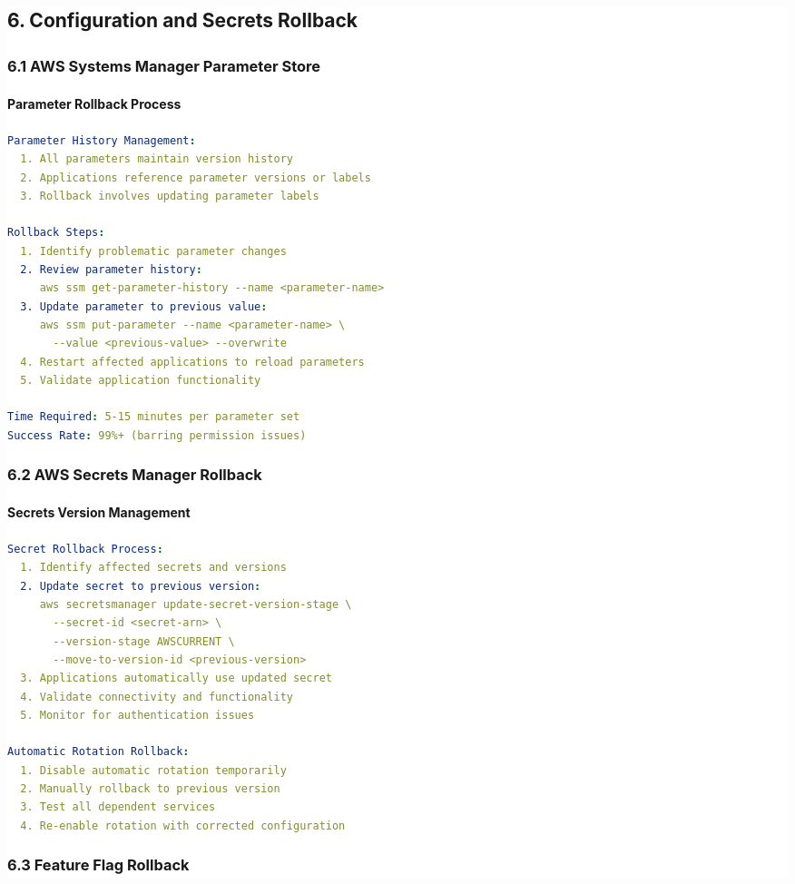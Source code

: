 ## 6. Configuration and Secrets Rollback

### 6.1 AWS Systems Manager Parameter Store

#### Parameter Rollback Process

```yaml
Parameter History Management:
  1. All parameters maintain version history
  2. Applications reference parameter versions or labels
  3. Rollback involves updating parameter labels

Rollback Steps:
  1. Identify problematic parameter changes
  2. Review parameter history:
     aws ssm get-parameter-history --name <parameter-name>
  3. Update parameter to previous value:
     aws ssm put-parameter --name <parameter-name> \
       --value <previous-value> --overwrite
  4. Restart affected applications to reload parameters
  5. Validate application functionality

Time Required: 5-15 minutes per parameter set
Success Rate: 99%+ (barring permission issues)
```

### 6.2 AWS Secrets Manager Rollback

#### Secrets Version Management

```yaml
Secret Rollback Process:
  1. Identify affected secrets and versions
  2. Update secret to previous version:
     aws secretsmanager update-secret-version-stage \
       --secret-id <secret-arn> \
       --version-stage AWSCURRENT \
       --move-to-version-id <previous-version>
  3. Applications automatically use updated secret
  4. Validate connectivity and functionality
  5. Monitor for authentication issues

Automatic Rotation Rollback:
  1. Disable automatic rotation temporarily
  2. Manually rollback to previous version
  3. Test all dependent services
  4. Re-enable rotation with corrected configuration
```

### 6.3 Feature Flag Rollback
